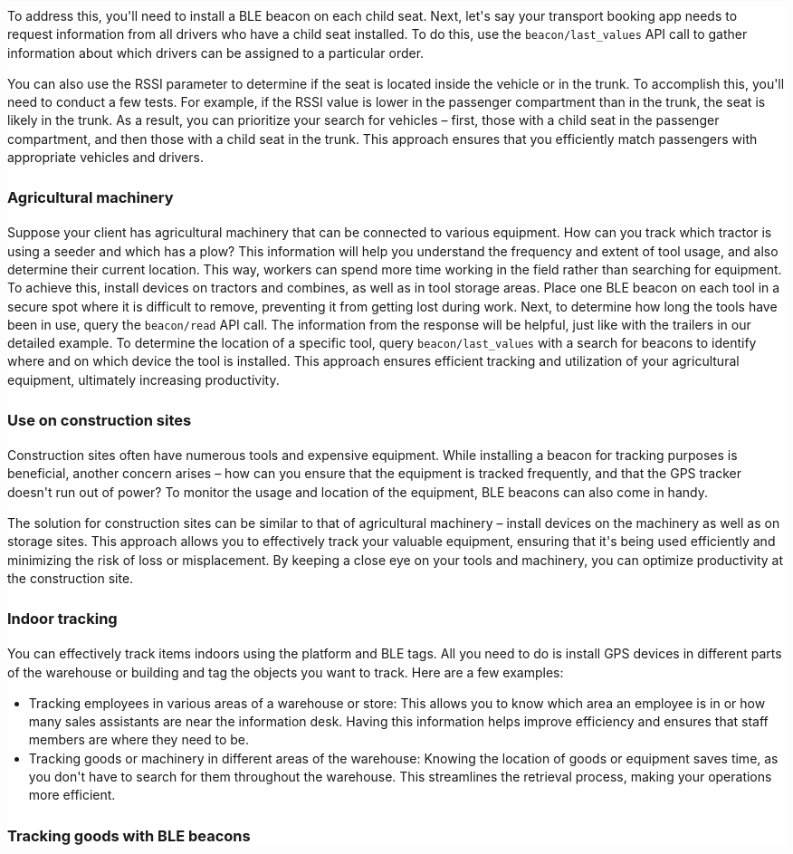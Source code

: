 To address this, you'll need to install a BLE beacon on each child seat. Next, let's say your transport booking app needs to request information from all drivers who have a child seat installed. To do this, use the `beacon/last_values` API call to gather information about which drivers can be assigned to a particular order.

You can also use the RSSI parameter to determine if the seat is located inside the vehicle or in the trunk. To accomplish this, you'll need to conduct a few tests. For example, if the RSSI value is lower in the passenger compartment than in the trunk, the seat is likely in the trunk. As a result, you can prioritize your search for vehicles – first, those with a child seat in the passenger compartment, and then those with a child seat in the trunk. This approach ensures that you efficiently match passengers with appropriate vehicles and drivers.

### Agricultural machinery

Suppose your client has agricultural machinery that can be connected to various equipment. How can you track which tractor is using a seeder and which has a plow? This information will help you understand the frequency and extent of tool usage, and also determine their current location. This way, workers can spend more time working in the field rather than searching for equipment. To achieve this, install devices on tractors and combines, as well as in tool storage areas. Place one BLE beacon on each tool in a secure spot where it is difficult to remove, preventing it from getting lost during work. Next, to determine how long the tools have been in use, query the `beacon/read` API call. The information from the response will be helpful, just like with the trailers in our detailed example. To determine the location of a specific tool, query `beacon/last_values` with a search for beacons to identify where and on which device the tool is installed. This approach ensures efficient tracking and utilization of your agricultural equipment, ultimately increasing productivity.

### Use on construction sites

Construction sites often have numerous tools and expensive equipment. While installing a beacon for tracking purposes is beneficial, another concern arises – how can you ensure that the equipment is tracked frequently, and that the GPS tracker doesn't run out of power? To monitor the usage and location of the equipment, BLE beacons can also come in handy.

The solution for construction sites can be similar to that of agricultural machinery – install devices on the machinery as well as on storage sites. This approach allows you to effectively track your valuable equipment, ensuring that it's being used efficiently and minimizing the risk of loss or misplacement. By keeping a close eye on your tools and machinery, you can optimize productivity at the construction site.

### Indoor tracking

You can effectively track items indoors using the platform and BLE tags. All you need to do is install GPS devices in different parts of the warehouse or building and tag the objects you want to track. Here are a few examples:

* Tracking employees in various areas of a warehouse or store: This allows you to know which area an employee is in or how many sales assistants are near the information desk. Having this information helps improve efficiency and ensures that staff members are where they need to be.
* Tracking goods or machinery in different areas of the warehouse: Knowing the location of goods or equipment saves time, as you don't have to search for them throughout the warehouse. This streamlines the retrieval process, making your operations more efficient.

### Tracking goods with BLE beacons
